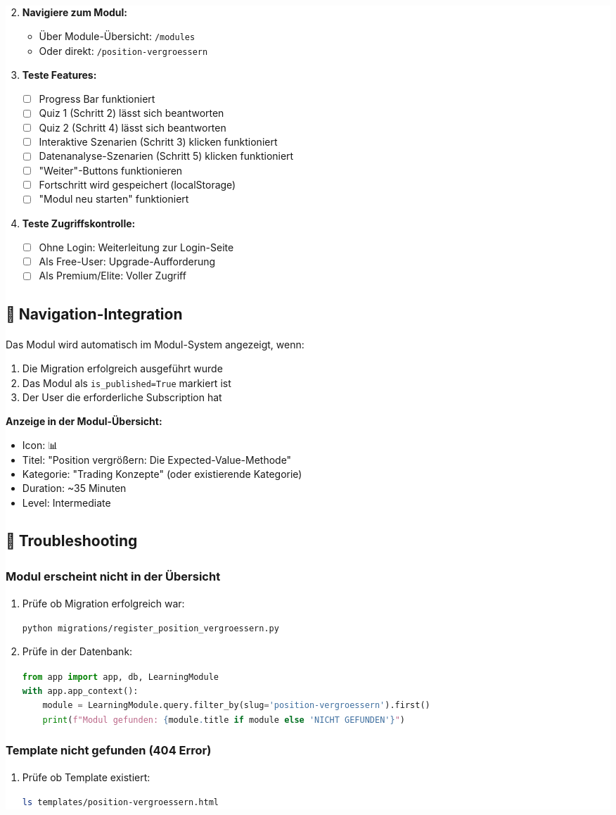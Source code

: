 2. **Navigiere zum Modul:**
   - Über Module-Übersicht: `/modules`
   - Oder direkt: `/position-vergroessern`

3. **Teste Features:**
   - [ ] Progress Bar funktioniert
   - [ ] Quiz 1 (Schritt 2) lässt sich beantworten
   - [ ] Quiz 2 (Schritt 4) lässt sich beantworten
   - [ ] Interaktive Szenarien (Schritt 3) klicken funktioniert
   - [ ] Datenanalyse-Szenarien (Schritt 5) klicken funktioniert
   - [ ] "Weiter"-Buttons funktionieren
   - [ ] Fortschritt wird gespeichert (localStorage)
   - [ ] "Modul neu starten" funktioniert

4. **Teste Zugriffskontrolle:**
   - [ ] Ohne Login: Weiterleitung zur Login-Seite
   - [ ] Als Free-User: Upgrade-Aufforderung
   - [ ] Als Premium/Elite: Voller Zugriff

## 📱 Navigation-Integration

Das Modul wird automatisch im Modul-System angezeigt, wenn:

1. Die Migration erfolgreich ausgeführt wurde
2. Das Modul als `is_published=True` markiert ist
3. Der User die erforderliche Subscription hat

**Anzeige in der Modul-Übersicht:**
- Icon: 📊
- Titel: "Position vergrößern: Die Expected-Value-Methode"
- Kategorie: "Trading Konzepte" (oder existierende Kategorie)
- Duration: ~35 Minuten
- Level: Intermediate

## 🔧 Troubleshooting

### Modul erscheint nicht in der Übersicht

1. Prüfe ob Migration erfolgreich war:
   ```bash
   python migrations/register_position_vergroessern.py
   ```

2. Prüfe in der Datenbank:
   ```python
   from app import app, db, LearningModule
   with app.app_context():
       module = LearningModule.query.filter_by(slug='position-vergroessern').first()
       print(f"Modul gefunden: {module.title if module else 'NICHT GEFUNDEN'}")
   ```

### Template nicht gefunden (404 Error)

1. Prüfe ob Template existiert:
   ```bash
   ls templates/position-vergroessern.html
   ```
